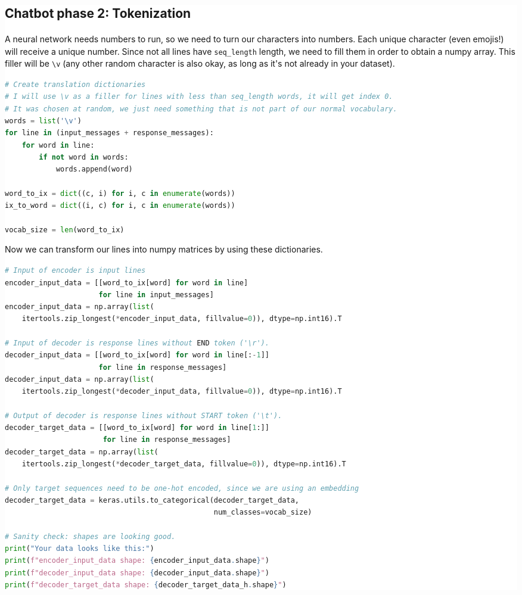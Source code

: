 ## Chatbot phase 2: Tokenization

A neural network needs numbers to run, so we need to turn our characters into numbers. Each unique character (even emojis!) will receive a unique number. Since not all lines have `seq_length` length, we need to fill them in order to obtain a numpy array. This filler will be `\v` (any other random character is also okay, as long as it's not already in your dataset).

~~~ python
# Create translation dictionaries
# I will use \v as a filler for lines with less than seq_length words, it will get index 0.
# It was chosen at random, we just need something that is not part of our normal vocabulary.
words = list('\v')
for line in (input_messages + response_messages):
    for word in line:
        if not word in words:
            words.append(word)
            
word_to_ix = dict((c, i) for i, c in enumerate(words))
ix_to_word = dict((i, c) for i, c in enumerate(words))

vocab_size = len(word_to_ix)
~~~


Now we can transform our lines into numpy matrices by using these dictionaries. 

~~~ python
# Input of encoder is input lines
encoder_input_data = [[word_to_ix[word] for word in line]
                      for line in input_messages]
encoder_input_data = np.array(list(
    itertools.zip_longest(*encoder_input_data, fillvalue=0)), dtype=np.int16).T

# Input of decoder is response lines without END token ('\r').
decoder_input_data = [[word_to_ix[word] for word in line[:-1]]
                      for line in response_messages]
decoder_input_data = np.array(list(
    itertools.zip_longest(*decoder_input_data, fillvalue=0)), dtype=np.int16).T

# Output of decoder is response lines without START token ('\t').
decoder_target_data = [[word_to_ix[word] for word in line[1:]]
                       for line in response_messages]
decoder_target_data = np.array(list(
    itertools.zip_longest(*decoder_target_data, fillvalue=0)), dtype=np.int16).T
    
# Only target sequences need to be one-hot encoded, since we are using an embedding
decoder_target_data = keras.utils.to_categorical(decoder_target_data,
                                                 num_classes=vocab_size)

# Sanity check: shapes are looking good.
print("Your data looks like this:")
print(f"encoder_input_data shape: {encoder_input_data.shape}")
print(f"decoder_input_data shape: {decoder_input_data.shape}")
print(f"decoder_target_data shape: {decoder_target_data_h.shape}")
~~~
